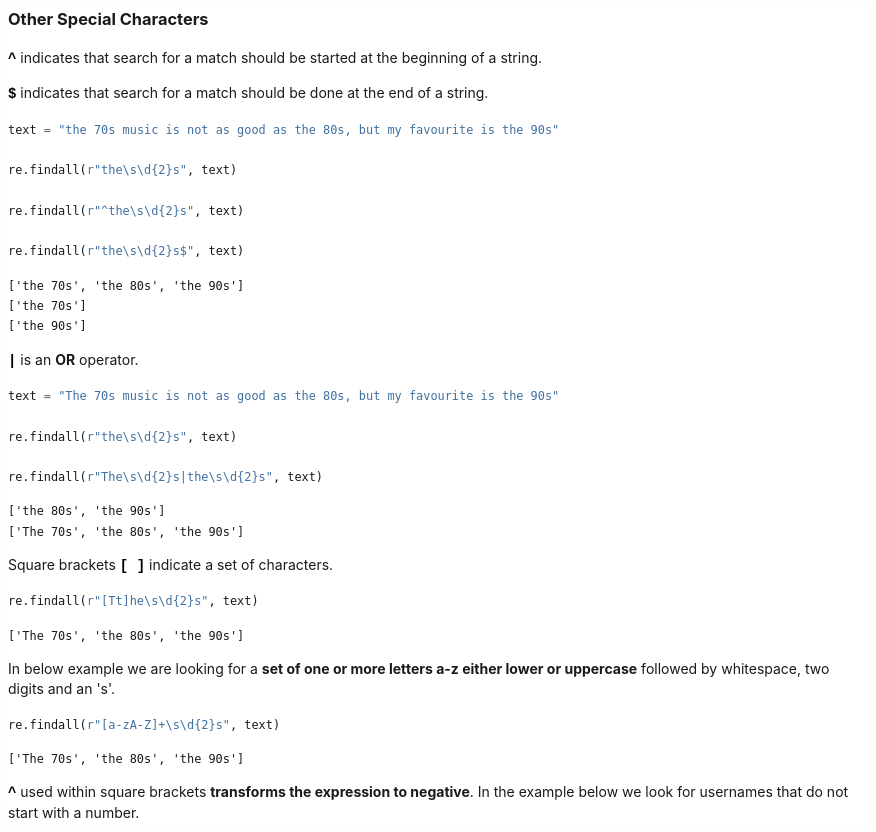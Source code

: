 ### Other Special Characters

**<span style="font-family:Courier; color:black">^</span>** indicates that search for a match should be started at the beginning of a string.

**<span style="font-family:Courier; color:black">$</span>** indicates that search for a match should be done at the end of a string.

```python
text = "the 70s music is not as good as the 80s, but my favourite is the 90s"

re.findall(r"the\s\d{2}s", text)

re.findall(r"^the\s\d{2}s", text)

re.findall(r"the\s\d{2}s$", text)
```
```
['the 70s', 'the 80s', 'the 90s']
['the 70s']
['the 90s']
```

**<span style="font-family:Courier; color:black">|</span>** is an **OR** operator.

```python
text = "The 70s music is not as good as the 80s, but my favourite is the 90s"

re.findall(r"the\s\d{2}s", text)

re.findall(r"The\s\d{2}s|the\s\d{2}s", text)
```
```
['the 80s', 'the 90s']
['The 70s', 'the 80s', 'the 90s']
```

Square brackets **<span style="font-family:Courier; color:black">[ ]</span>** indicate a set of characters.

```python
re.findall(r"[Tt]he\s\d{2}s", text)
```
```
['The 70s', 'the 80s', 'the 90s']
```

In below example we are looking for a **set of one or more letters a-z either lower or uppercase** followed by whitespace, two digits and an 's'.

```python
re.findall(r"[a-zA-Z]+\s\d{2}s", text)
```
```
['The 70s', 'the 80s', 'the 90s']
```

**<span style="font-family:Courier; color:black">^</span>** used within square brackets **transforms the expression to negative**. In the example below we look for usernames that do not start with a number.
